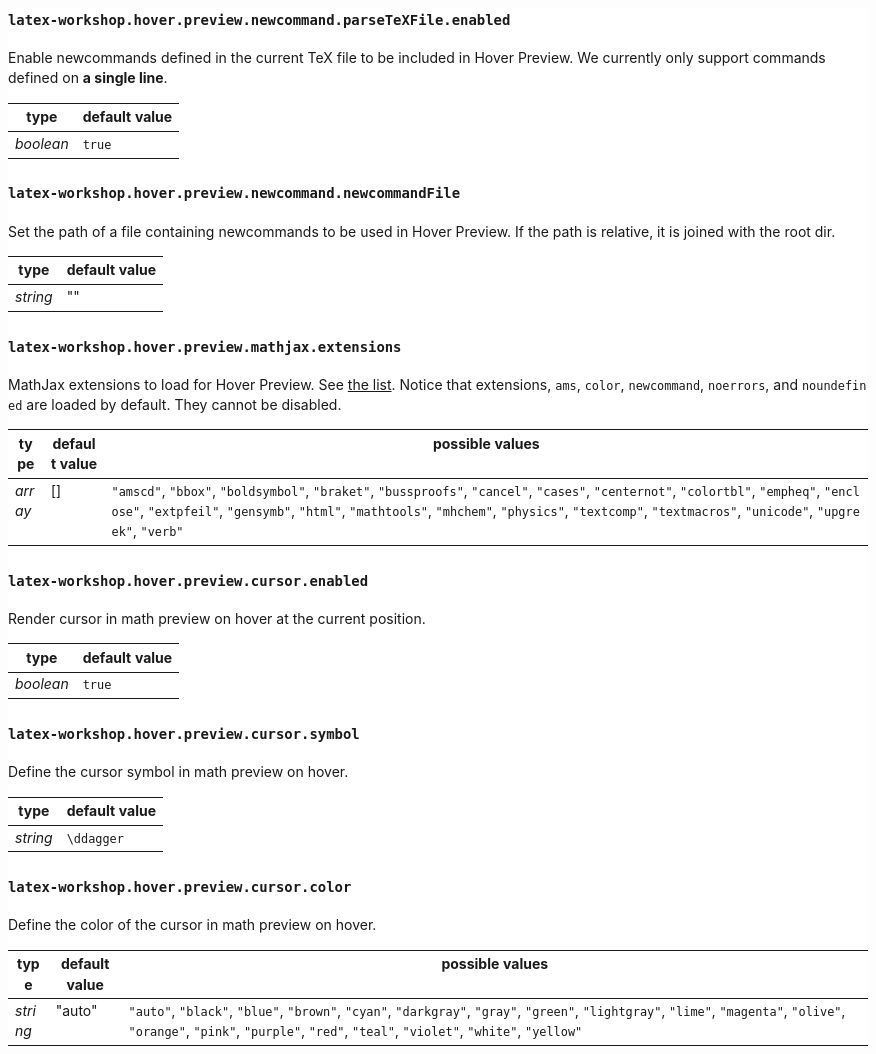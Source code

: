 ### `latex-workshop.hover.preview.newcommand.parseTeXFile.enabled`

Enable newcommands defined in the current TeX file to be included in Hover Preview. We currently only support commands defined on **a single line**.

| type      | default value |
| --------- | ------------- |
| _boolean_ | `true`        |

### `latex-workshop.hover.preview.newcommand.newcommandFile`

Set the path of a file containing newcommands to be used in Hover Preview. If the path is relative, it is joined with the root dir.

| type     | default value |
| -------- | ------------- |
| _string_ | ""            |

### `latex-workshop.hover.preview.mathjax.extensions`

MathJax extensions to load for Hover Preview. See [the list](https://docs.mathjax.org/en/latest/input/tex/extensions/index.html). Notice that extensions, `ams`, `color`, `newcommand`, `noerrors`, and `noundefined` are loaded by default. They cannot be disabled.

| type     | default value | possible values |
| -------- | ------------- | -- |
| _array_  | []            | `"amscd"`, `"bbox"`, `"boldsymbol"`, `"braket"`, `"bussproofs"`, `"cancel"`, `"cases"`, `"centernot"`, `"colortbl"`, `"empheq"`, `"enclose"`, `"extpfeil"`, `"gensymb"`, `"html"`, `"mathtools"`, `"mhchem"`, `"physics"`, `"textcomp"`, `"textmacros"`, `"unicode"`, `"upgreek"`, `"verb"` |

### `latex-workshop.hover.preview.cursor.enabled`

Render cursor in math preview on hover at the current position.

| type      | default value |
| --------- | ------------- |
| _boolean_ | `true`        |

### `latex-workshop.hover.preview.cursor.symbol`

Define the cursor symbol in math preview on hover.

| type     | default value |
| -------- | ------------- |
| _string_ | `\ddagger`    |

### `latex-workshop.hover.preview.cursor.color`

Define the color of the cursor in math preview on hover.

| type     | default value | possible values                                                                                                                                                                                                                |
| -------- | ------------- | ------------------------------------------------------------------------------------------------------------------------------------------------------------------------------------------------------------------------------ |
| _string_ | "auto"        | `"auto"`, `"black"`, `"blue"`, `"brown"`, `"cyan"`, `"darkgray"`, `"gray"`, `"green"`, `"lightgray"`, `"lime"`, `"magenta"`, `"olive"`, `"orange"`, `"pink"`, `"purple"`, `"red"`, `"teal"`, `"violet"`, `"white"`, `"yellow"` |
